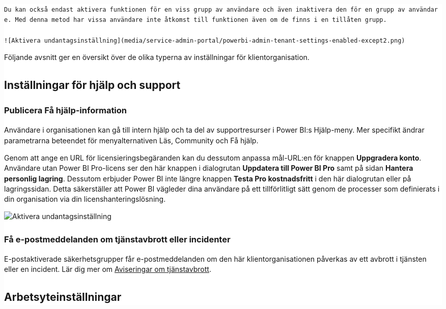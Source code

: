     Du kan också endast aktivera funktionen för en viss grupp av användare och även inaktivera den för en grupp av användare. Med denna metod har vissa användare inte åtkomst till funktionen även om de finns i en tillåten grupp.

    ![Aktivera undantagsinställning](media/service-admin-portal/powerbi-admin-tenant-settings-enabled-except2.png)

Följande avsnitt ger en översikt över de olika typerna av inställningar för klientorganisation.

## <a name="help-and-support-settings"></a>Inställningar för hjälp och support

### <a name="publish-get-help-information"></a>Publicera Få hjälp-information

Användare i organisationen kan gå till intern hjälp och ta del av supportresurser i Power BI:s Hjälp-meny. Mer specifikt ändrar parametrarna beteendet för menyalternativen Läs, Community och Få hjälp.

Genom att ange en URL för licensieringsbegäranden kan du dessutom anpassa mål-URL:en för knappen **Uppgradera konto**. Användare utan Power BI Pro-licens ser den här knappen i dialogrutan **Uppdatera till Power BI Pro** samt på sidan **Hantera personlig lagring**. Dessutom erbjuder Power BI inte längre knappen **Testa Pro kostnadsfritt** i den här dialogrutan eller på lagringssidan. Detta säkerställer att Power BI vägleder dina användare på ett tillförlitligt sätt genom de processer som definierats i din organisation via din licenshanteringslösning.

![Aktivera undantagsinställning](media/service-admin-portal/powerbi-admin-tenant-settings-gethelp.png)

### <a name="receive-email-notifications-for-service-outages-or-incidents"></a>Få e-postmeddelanden om tjänstavbrott eller incidenter

E-postaktiverade säkerhetsgrupper får e-postmeddelanden om den här klientorganisationen påverkas av ett avbrott i tjänsten eller en incident. Lär dig mer om [Aviseringar om tjänstavbrott](service-interruption-notifications.md).

## <a name="workspace-settings"></a>Arbetsyteinställningar
